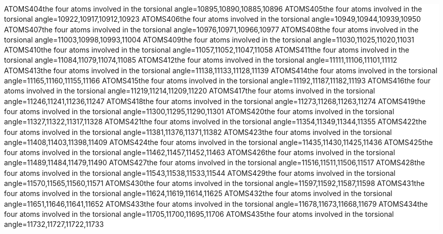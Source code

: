    <span class="plumedtooltip">ATOMS404<span class="right">the four atoms involved in the torsional angle<i></i></span></span>=10895,10890,10885,10896
   <span class="plumedtooltip">ATOMS405<span class="right">the four atoms involved in the torsional angle<i></i></span></span>=10922,10917,10912,10923
   <span class="plumedtooltip">ATOMS406<span class="right">the four atoms involved in the torsional angle<i></i></span></span>=10949,10944,10939,10950
   <span class="plumedtooltip">ATOMS407<span class="right">the four atoms involved in the torsional angle<i></i></span></span>=10976,10971,10966,10977
   <span class="plumedtooltip">ATOMS408<span class="right">the four atoms involved in the torsional angle<i></i></span></span>=11003,10998,10993,11004
   <span class="plumedtooltip">ATOMS409<span class="right">the four atoms involved in the torsional angle<i></i></span></span>=11030,11025,11020,11031
   <span class="plumedtooltip">ATOMS410<span class="right">the four atoms involved in the torsional angle<i></i></span></span>=11057,11052,11047,11058
   <span class="plumedtooltip">ATOMS411<span class="right">the four atoms involved in the torsional angle<i></i></span></span>=11084,11079,11074,11085
   <span class="plumedtooltip">ATOMS412<span class="right">the four atoms involved in the torsional angle<i></i></span></span>=11111,11106,11101,11112
   <span class="plumedtooltip">ATOMS413<span class="right">the four atoms involved in the torsional angle<i></i></span></span>=11138,11133,11128,11139
   <span class="plumedtooltip">ATOMS414<span class="right">the four atoms involved in the torsional angle<i></i></span></span>=11165,11160,11155,11166
   <span class="plumedtooltip">ATOMS415<span class="right">the four atoms involved in the torsional angle<i></i></span></span>=11192,11187,11182,11193
   <span class="plumedtooltip">ATOMS416<span class="right">the four atoms involved in the torsional angle<i></i></span></span>=11219,11214,11209,11220
   <span class="plumedtooltip">ATOMS417<span class="right">the four atoms involved in the torsional angle<i></i></span></span>=11246,11241,11236,11247
   <span class="plumedtooltip">ATOMS418<span class="right">the four atoms involved in the torsional angle<i></i></span></span>=11273,11268,11263,11274
   <span class="plumedtooltip">ATOMS419<span class="right">the four atoms involved in the torsional angle<i></i></span></span>=11300,11295,11290,11301
   <span class="plumedtooltip">ATOMS420<span class="right">the four atoms involved in the torsional angle<i></i></span></span>=11327,11322,11317,11328
   <span class="plumedtooltip">ATOMS421<span class="right">the four atoms involved in the torsional angle<i></i></span></span>=11354,11349,11344,11355
   <span class="plumedtooltip">ATOMS422<span class="right">the four atoms involved in the torsional angle<i></i></span></span>=11381,11376,11371,11382
   <span class="plumedtooltip">ATOMS423<span class="right">the four atoms involved in the torsional angle<i></i></span></span>=11408,11403,11398,11409
   <span class="plumedtooltip">ATOMS424<span class="right">the four atoms involved in the torsional angle<i></i></span></span>=11435,11430,11425,11436
   <span class="plumedtooltip">ATOMS425<span class="right">the four atoms involved in the torsional angle<i></i></span></span>=11462,11457,11452,11463
   <span class="plumedtooltip">ATOMS426<span class="right">the four atoms involved in the torsional angle<i></i></span></span>=11489,11484,11479,11490
   <span class="plumedtooltip">ATOMS427<span class="right">the four atoms involved in the torsional angle<i></i></span></span>=11516,11511,11506,11517
   <span class="plumedtooltip">ATOMS428<span class="right">the four atoms involved in the torsional angle<i></i></span></span>=11543,11538,11533,11544
   <span class="plumedtooltip">ATOMS429<span class="right">the four atoms involved in the torsional angle<i></i></span></span>=11570,11565,11560,11571
   <span class="plumedtooltip">ATOMS430<span class="right">the four atoms involved in the torsional angle<i></i></span></span>=11597,11592,11587,11598
   <span class="plumedtooltip">ATOMS431<span class="right">the four atoms involved in the torsional angle<i></i></span></span>=11624,11619,11614,11625
   <span class="plumedtooltip">ATOMS432<span class="right">the four atoms involved in the torsional angle<i></i></span></span>=11651,11646,11641,11652
   <span class="plumedtooltip">ATOMS433<span class="right">the four atoms involved in the torsional angle<i></i></span></span>=11678,11673,11668,11679
   <span class="plumedtooltip">ATOMS434<span class="right">the four atoms involved in the torsional angle<i></i></span></span>=11705,11700,11695,11706
   <span class="plumedtooltip">ATOMS435<span class="right">the four atoms involved in the torsional angle<i></i></span></span>=11732,11727,11722,11733